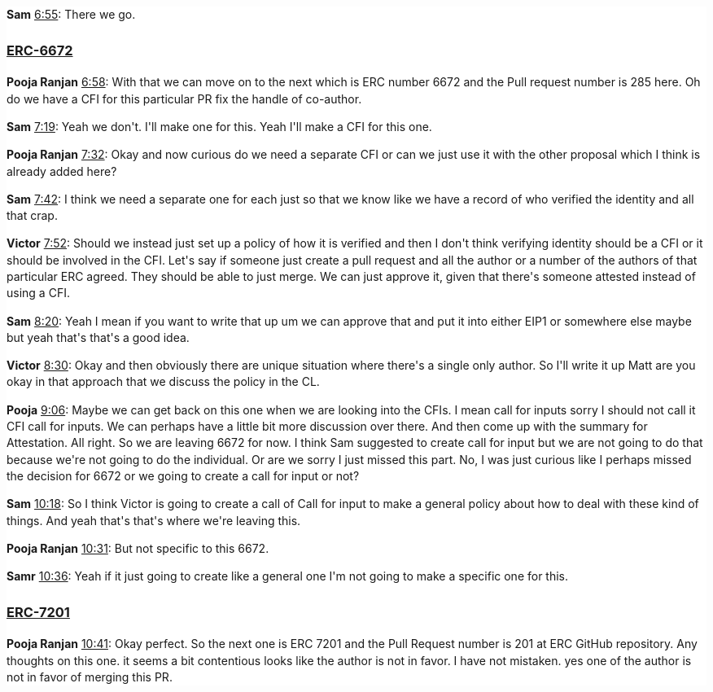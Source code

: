  **Sam** [6:55](https://www.youtube.com/watch?v=Fzyxs2A4Zdo&t=415s): There we go.
### [ERC-6672](https://github.com/ethereum/ERCs/pull/285)

**Pooja Ranjan** [6:58](https://www.youtube.com/watch?v=Fzyxs2A4Zdo&t=418s): With that we can move on to the next which is ERC number 6672 and the Pull request number is 285 here. Oh do we have a CFI for this particular PR fix the handle of co-author.

**Sam** [7:19](https://www.youtube.com/watch?v=Fzyxs2A4Zdo&t=439s): Yeah we don't. I'll make one for this. Yeah I'll make a CFI for this one.

**Pooja Ranjan** [7:32](https://www.youtube.com/watch?v=Fzyxs2A4Zdo&t=452s): Okay and now curious do we need a separate CFI or can we just use it with the other proposal which I think is already added here?

**Sam** [7:42](https://www.youtube.com/watch?v=Fzyxs2A4Zdo&t=462s): I think we need a separate one for each just so that we know like we have a record of who verified the identity and all that crap.

**Victor** [7:52](https://www.youtube.com/watch?v=Fzyxs2A4Zdo&t=472s): Should we instead just set up a policy of how it is verified and then I don't think verifying identity should be a CFI or it should be involved in the CFI. Let's say if someone just create a pull request and all the author or a number of the authors of that particular ERC agreed. They should be able to just merge. We can just approve it, given that there's someone attested instead of using a CFI.

**Sam** [8:20](https://www.youtube.com/watch?v=Fzyxs2A4Zdo&t=500s): Yeah I mean if you want to write that up um we can approve that and put it into either EIP1 or somewhere else maybe but yeah that's that's a good idea.

**Victor** [8:30](https://www.youtube.com/watch?v=Fzyxs2A4Zdo&t=510s): Okay and then obviously there are unique situation where there's a single only author. So I'll write it up Matt are you okay in that approach that we discuss the policy in the CL.

**Pooja** [9:06](https://www.youtube.com/watch?v=Fzyxs2A4Zdo&t=546s):  Maybe we can get back on this one when we are looking into the CFIs. I mean call for inputs sorry I should not call it
CFI call for inputs. We can perhaps have a little bit more discussion over there. And then come up with the summary for Attestation. All right. So we are leaving 6672 for now. I think Sam suggested to create call for input but we are not going to do that because we're not going to do the individual. Or are we sorry I just missed this part. No, I was just curious like I perhaps missed the decision for 6672 or we going to create a call for input or not?

**Sam** [10:18](https://www.youtube.com/watch?v=Fzyxs2A4Zdo&t=618s): So I think Victor is going to create a call of Call for input to make a general policy about how to deal with these kind of things. And yeah that's that's where we're leaving this.

**Pooja Ranjan** [10:31](https://www.youtube.com/watch?v=Fzyxs2A4Zdo&t=631s):  But not specific to this 6672.

**Samr** [10:36](https://www.youtube.com/watch?v=Fzyxs2A4Zdo&t=636s):  Yeah if it just going to create like a general one I'm not going to make a specific one for this. 

### [ERC-7201](https://github.com/ethereum/ERCs/pull/201)

**Pooja Ranjan** [10:41](https://www.youtube.com/watch?v=Fzyxs2A4Zdo&t=641s): Okay perfect. So the next one is ERC 7201 and the Pull Request number is 201 at ERC GitHub repository. Any thoughts on this one. it seems a bit contentious looks like the author is not in favor. I have not mistaken. yes one of the author is not in favor of merging this PR.
